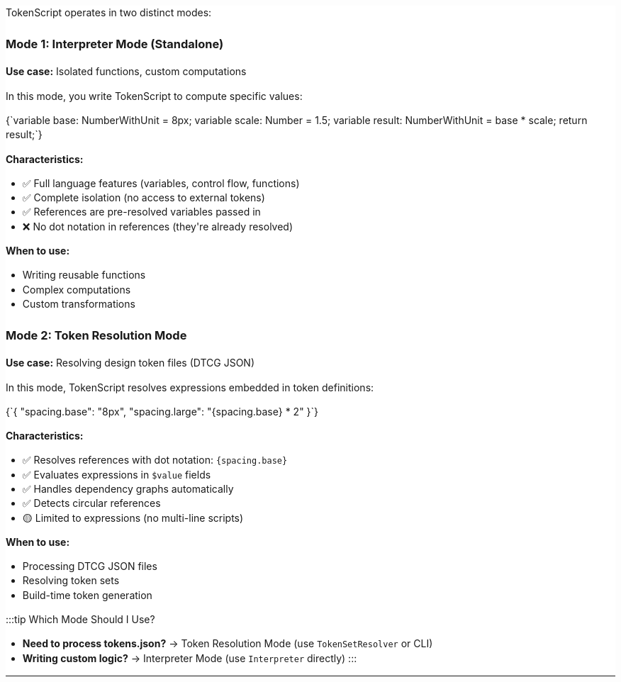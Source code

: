 TokenScript operates in two distinct modes:

### Mode 1: Interpreter Mode (Standalone)

**Use case:** Isolated functions, custom computations

In this mode, you write TokenScript to compute specific values:

<TokenScriptCodeBlock mode="script">
{`variable base: NumberWithUnit = 8px;
variable scale: Number = 1.5;
variable result: NumberWithUnit = base * scale;
return result;`}
</TokenScriptCodeBlock>

**Characteristics:**
- ✅ Full language features (variables, control flow, functions)
- ✅ Complete isolation (no access to external tokens)
- ✅ References are pre-resolved variables passed in
- ❌ No dot notation in references (they're already resolved)

**When to use:**
- Writing reusable functions
- Complex computations
- Custom transformations

### Mode 2: Token Resolution Mode

**Use case:** Resolving design token files (DTCG JSON)

In this mode, TokenScript resolves expressions embedded in token definitions:

<TokenScriptCodeBlock mode="json" showResult={false}>
{`{
  "spacing.base": "8px",
  "spacing.large": "{spacing.base} * 2"
}`}
</TokenScriptCodeBlock>

**Characteristics:**
- ✅ Resolves references with dot notation: `{spacing.base}`
- ✅ Evaluates expressions in `$value` fields
- ✅ Handles dependency graphs automatically
- ✅ Detects circular references
- 🟡 Limited to expressions (no multi-line scripts)

**When to use:**
- Processing DTCG JSON files
- Resolving token sets
- Build-time token generation

:::tip Which Mode Should I Use?
- **Need to process tokens.json?** → Token Resolution Mode (use `TokenSetResolver` or CLI)
- **Writing custom logic?** → Interpreter Mode (use `Interpreter` directly)
:::

---